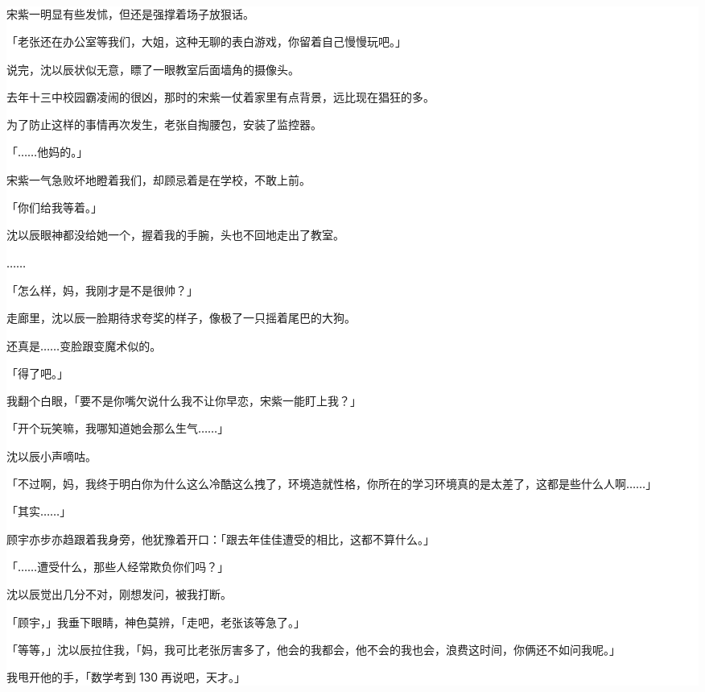 宋紫一明显有些发怵，但还是强撑着场子放狠话。


「老张还在办公室等我们，大姐，这种无聊的表白游戏，你留着自己慢慢玩吧。」


说完，沈以辰状似无意，瞟了一眼教室后面墙角的摄像头。


去年十三中校园霸凌闹的很凶，那时的宋紫一仗着家里有点背景，远比现在猖狂的多。


为了防止这样的事情再次发生，老张自掏腰包，安装了监控器。


「……他妈的。」


宋紫一气急败坏地瞪着我们，却顾忌着是在学校，不敢上前。


「你们给我等着。」


沈以辰眼神都没给她一个，握着我的手腕，头也不回地走出了教室。


……


「怎么样，妈，我刚才是不是很帅？」


走廊里，沈以辰一脸期待求夸奖的样子，像极了一只摇着尾巴的大狗。


还真是……变脸跟变魔术似的。


「得了吧。」


我翻个白眼，「要不是你嘴欠说什么我不让你早恋，宋紫一能盯上我？」


「开个玩笑嘛，我哪知道她会那么生气……」


沈以辰小声嘀咕。


「不过啊，妈，我终于明白你为什么这么冷酷这么拽了，环境造就性格，你所在的学习环境真的是太差了，这都是些什么人啊……」


「其实……」


顾宇亦步亦趋跟着我身旁，他犹豫着开口：「跟去年佳佳遭受的相比，这都不算什么。」


「……遭受什么，那些人经常欺负你们吗？」


沈以辰觉出几分不对，刚想发问，被我打断。


「顾宇，」我垂下眼睛，神色莫辨，「走吧，老张该等急了。」


「等等，」沈以辰拉住我，「妈，我可比老张厉害多了，他会的我都会，他不会的我也会，浪费这时间，你俩还不如问我呢。」


我甩开他的手，「数学考到 130 再说吧，天才。」
